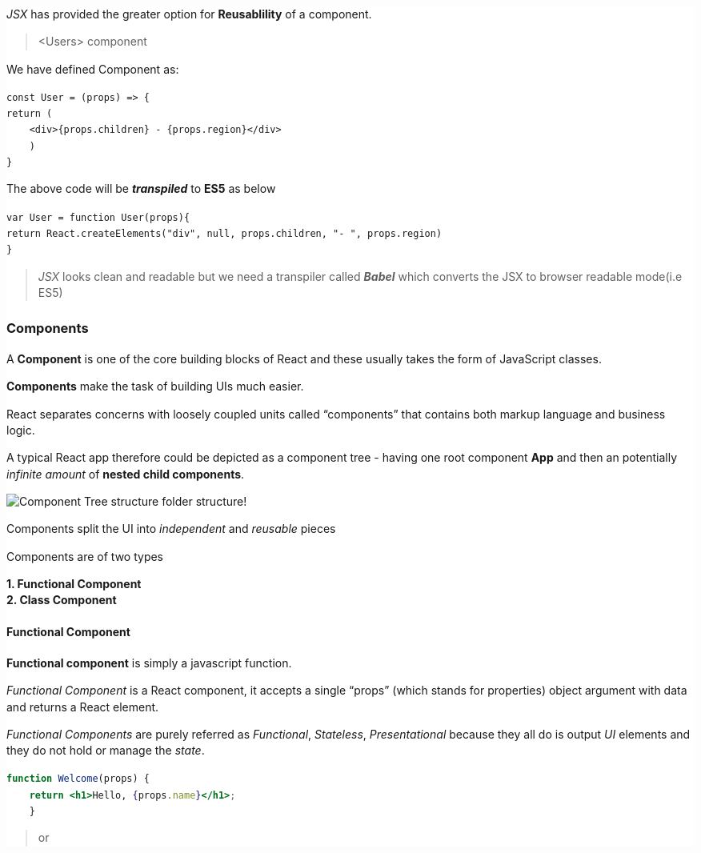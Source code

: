 *JSX* has provided the greater option for **Reusablility** of a component.


> \<Users> component

We have defined <Users> Component as:
```
const User = (props) => {
return (
	<div>{props.children} - {props.region}</div>
	)
}
```

The above code will be ***transpiled*** to **ES5** as below

```ES5
var User = function User(props){
return React.createElements("div", null, props.children, "- ", props.region)
}
```

> *JSX* looks clean and readable but we need a transpiler called ***Babel*** which converts the JSX to browser readable mode(i.e ES5)


### Components

A **Component** is one of the core building blocks of React and these usually takes the form of JavaScript classes. 

**Components** make the task of building UIs much easier.

React separates concerns with loosely coupled units called “components” that contains both markup language and business logic.

A typical React app therefore could be depicted as a component tree - having one root component **App** and then an potentially *infinite amount* of **nested child components**.

![***Component Tree structure*** folder structure!](/assets/images/philly-magic-gardens.jpg "Component Tree structure")

Components split the UI into *independent* and *reusable* pieces

Components are of two types

 **1. Functional Component**   
 **2. Class Component**
	
#### Functional Component
	
**Functional component** is simply a javascript function.
	
*Functional Component* is a React component, it accepts a single “props” (which stands for properties) object argument with data and returns a React element.

*Functional Components* are purely referred as *Functional*, *Stateless*, *Presentational* because they all do is output *UI* elements and they do not hold or manage the *state*.

```jsx
function Welcome(props) {
	return <h1>Hello, {props.name}</h1>;
	}
```
> or
